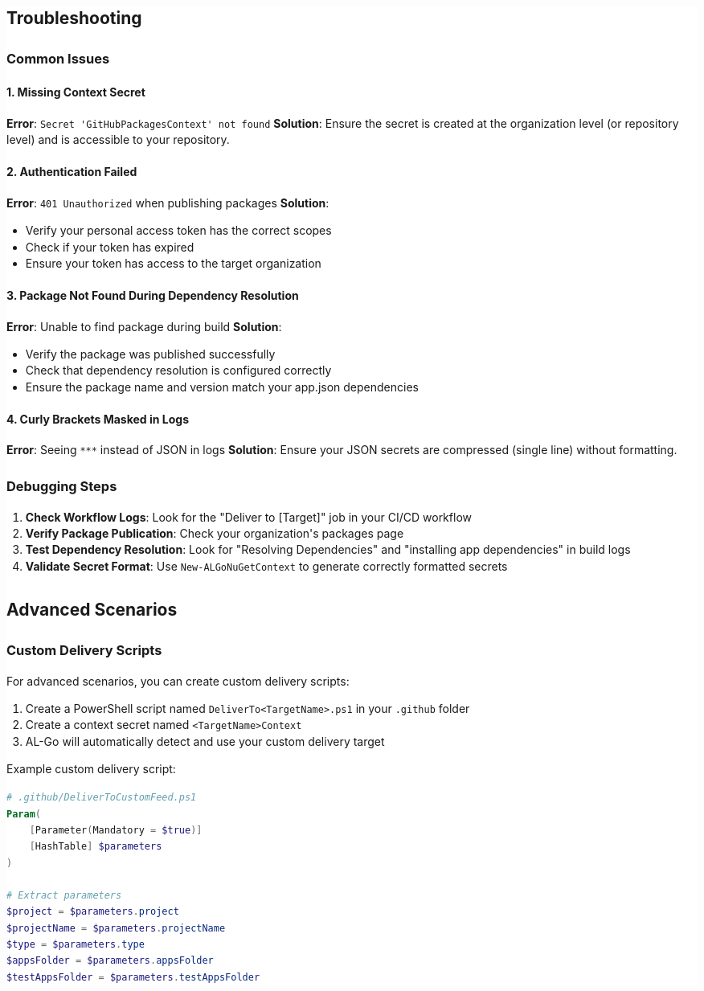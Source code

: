 ## Troubleshooting

### Common Issues

#### 1. Missing Context Secret

**Error**: `Secret 'GitHubPackagesContext' not found`
**Solution**: Ensure the secret is created at the organization level (or repository level) and is accessible to your repository.

#### 2. Authentication Failed

**Error**: `401 Unauthorized` when publishing packages
**Solution**:

- Verify your personal access token has the correct scopes
- Check if your token has expired
- Ensure your token has access to the target organization

#### 3. Package Not Found During Dependency Resolution

**Error**: Unable to find package during build
**Solution**:

- Verify the package was published successfully
- Check that dependency resolution is configured correctly
- Ensure the package name and version match your app.json dependencies

#### 4. Curly Brackets Masked in Logs

**Error**: Seeing `***` instead of JSON in logs
**Solution**: Ensure your JSON secrets are compressed (single line) without formatting.

### Debugging Steps

1. **Check Workflow Logs**: Look for the "Deliver to [Target]" job in your CI/CD workflow
1. **Verify Package Publication**: Check your organization's packages page
1. **Test Dependency Resolution**: Look for "Resolving Dependencies" and "installing app dependencies" in build logs
1. **Validate Secret Format**: Use `New-ALGoNuGetContext` to generate correctly formatted secrets

## Advanced Scenarios

### Custom Delivery Scripts

For advanced scenarios, you can create custom delivery scripts:

1. Create a PowerShell script named `DeliverTo<TargetName>.ps1` in your `.github` folder
1. Create a context secret named `<TargetName>Context`
1. AL-Go will automatically detect and use your custom delivery target

Example custom delivery script:

```powershell
# .github/DeliverToCustomFeed.ps1
Param(
    [Parameter(Mandatory = $true)]
    [HashTable] $parameters
)

# Extract parameters
$project = $parameters.project
$projectName = $parameters.projectName
$type = $parameters.type
$appsFolder = $parameters.appsFolder
$testAppsFolder = $parameters.testAppsFolder
```